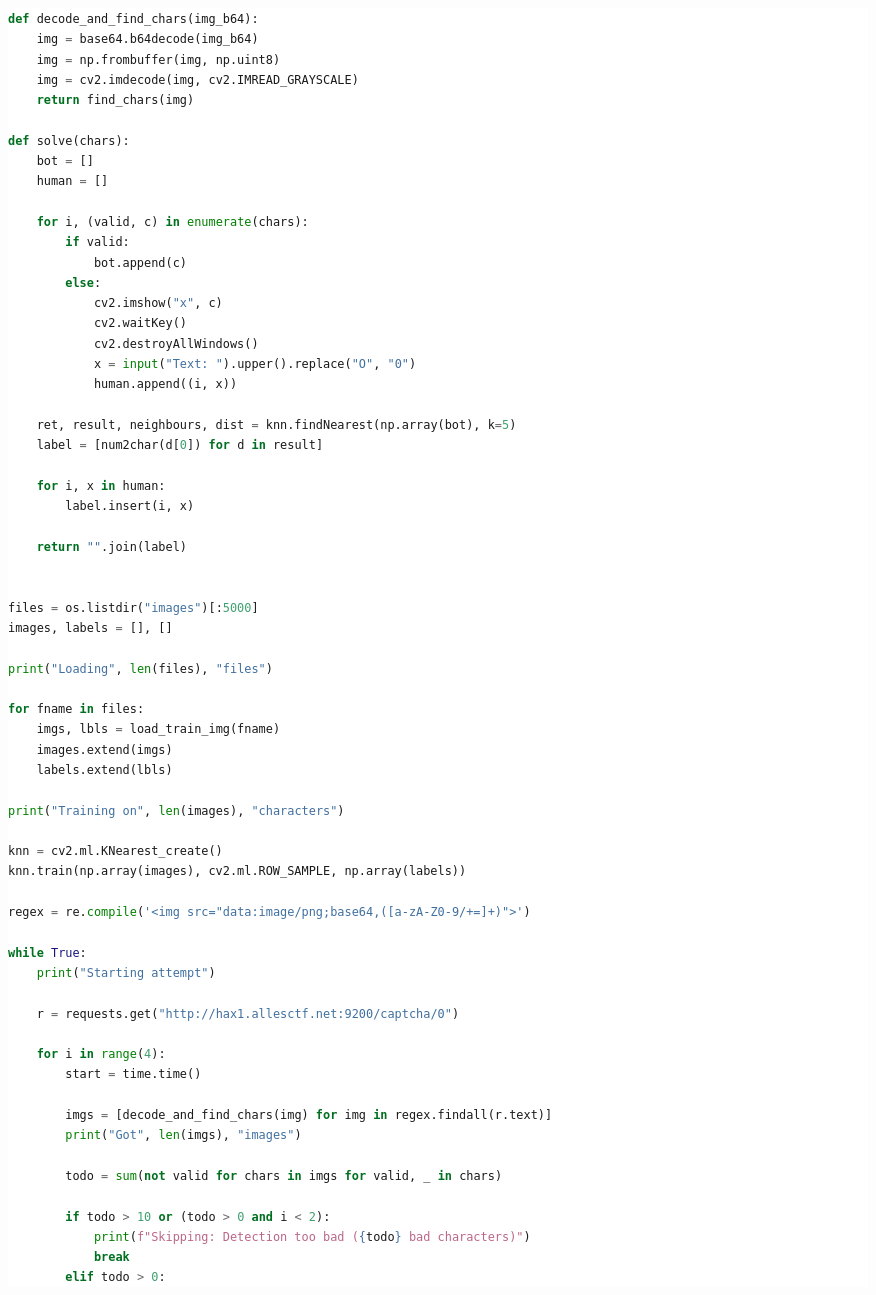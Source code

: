 ```python
def decode_and_find_chars(img_b64):
    img = base64.b64decode(img_b64)
    img = np.frombuffer(img, np.uint8)
    img = cv2.imdecode(img, cv2.IMREAD_GRAYSCALE)
    return find_chars(img)

def solve(chars):
    bot = []
    human = []

    for i, (valid, c) in enumerate(chars):
        if valid:
            bot.append(c)
        else:
            cv2.imshow("x", c)
            cv2.waitKey()
            cv2.destroyAllWindows()
            x = input("Text: ").upper().replace("O", "0")
            human.append((i, x))

    ret, result, neighbours, dist = knn.findNearest(np.array(bot), k=5)
    label = [num2char(d[0]) for d in result]

    for i, x in human:
        label.insert(i, x)

    return "".join(label)


files = os.listdir("images")[:5000]
images, labels = [], []

print("Loading", len(files), "files")

for fname in files:
    imgs, lbls = load_train_img(fname)
    images.extend(imgs)
    labels.extend(lbls)

print("Training on", len(images), "characters")

knn = cv2.ml.KNearest_create()
knn.train(np.array(images), cv2.ml.ROW_SAMPLE, np.array(labels))

regex = re.compile('<img src="data:image/png;base64,([a-zA-Z0-9/+=]+)">')

while True:
    print("Starting attempt")

    r = requests.get("http://hax1.allesctf.net:9200/captcha/0")

    for i in range(4):
        start = time.time()

        imgs = [decode_and_find_chars(img) for img in regex.findall(r.text)]
        print("Got", len(imgs), "images")

        todo = sum(not valid for chars in imgs for valid, _ in chars)

        if todo > 10 or (todo > 0 and i < 2):
            print(f"Skipping: Detection too bad ({todo} bad characters)")
            break
        elif todo > 0:
```